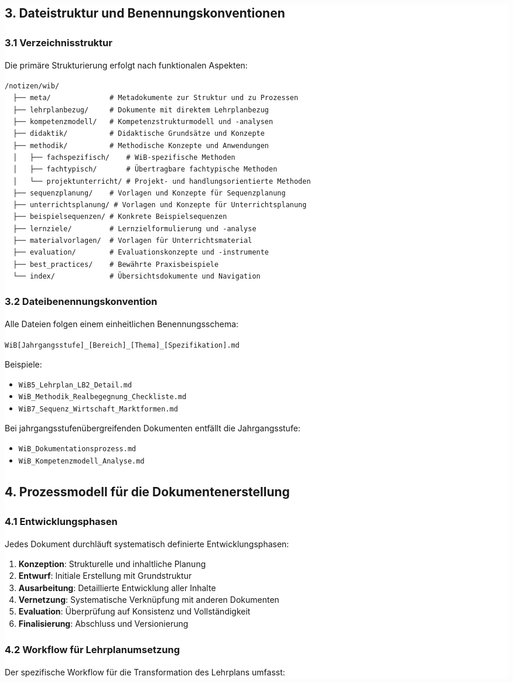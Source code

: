 ## 3. Dateistruktur und Benennungskonventionen

### 3.1 Verzeichnisstruktur
Die primäre Strukturierung erfolgt nach funktionalen Aspekten:

```
/notizen/wib/
  ├── meta/              # Metadokumente zur Struktur und zu Prozessen
  ├── lehrplanbezug/     # Dokumente mit direktem Lehrplanbezug
  ├── kompetenzmodell/   # Kompetenzstrukturmodell und -analysen
  ├── didaktik/          # Didaktische Grundsätze und Konzepte
  ├── methodik/          # Methodische Konzepte und Anwendungen
  │   ├── fachspezifisch/    # WiB-spezifische Methoden
  │   ├── fachtypisch/       # Übertragbare fachtypische Methoden
  │   └── projektunterricht/ # Projekt- und handlungsorientierte Methoden
  ├── sequenzplanung/    # Vorlagen und Konzepte für Sequenzplanung
  ├── unterrichtsplanung/ # Vorlagen und Konzepte für Unterrichtsplanung
  ├── beispielsequenzen/ # Konkrete Beispielsequenzen
  ├── lernziele/         # Lernzielformulierung und -analyse
  ├── materialvorlagen/  # Vorlagen für Unterrichtsmaterial
  ├── evaluation/        # Evaluationskonzepte und -instrumente
  ├── best_practices/    # Bewährte Praxisbeispiele
  └── index/             # Übersichtsdokumente und Navigation
```

### 3.2 Dateibenennungskonvention
Alle Dateien folgen einem einheitlichen Benennungsschema:

`WiB[Jahrgangsstufe]_[Bereich]_[Thema]_[Spezifikation].md`

Beispiele:
- `WiB5_Lehrplan_LB2_Detail.md`
- `WiB_Methodik_Realbegegnung_Checkliste.md`
- `WiB7_Sequenz_Wirtschaft_Marktformen.md`

Bei jahrgangsstufenübergreifenden Dokumenten entfällt die Jahrgangsstufe:
- `WiB_Dokumentationsprozess.md`
- `WiB_Kompetenzmodell_Analyse.md`

## 4. Prozessmodell für die Dokumentenerstellung

### 4.1 Entwicklungsphasen
Jedes Dokument durchläuft systematisch definierte Entwicklungsphasen:

1. **Konzeption**: Strukturelle und inhaltliche Planung
2. **Entwurf**: Initiale Erstellung mit Grundstruktur
3. **Ausarbeitung**: Detaillierte Entwicklung aller Inhalte
4. **Vernetzung**: Systematische Verknüpfung mit anderen Dokumenten
5. **Evaluation**: Überprüfung auf Konsistenz und Vollständigkeit
6. **Finalisierung**: Abschluss und Versionierung

### 4.2 Workflow für Lehrplanumsetzung
Der spezifische Workflow für die Transformation des Lehrplans umfasst:
